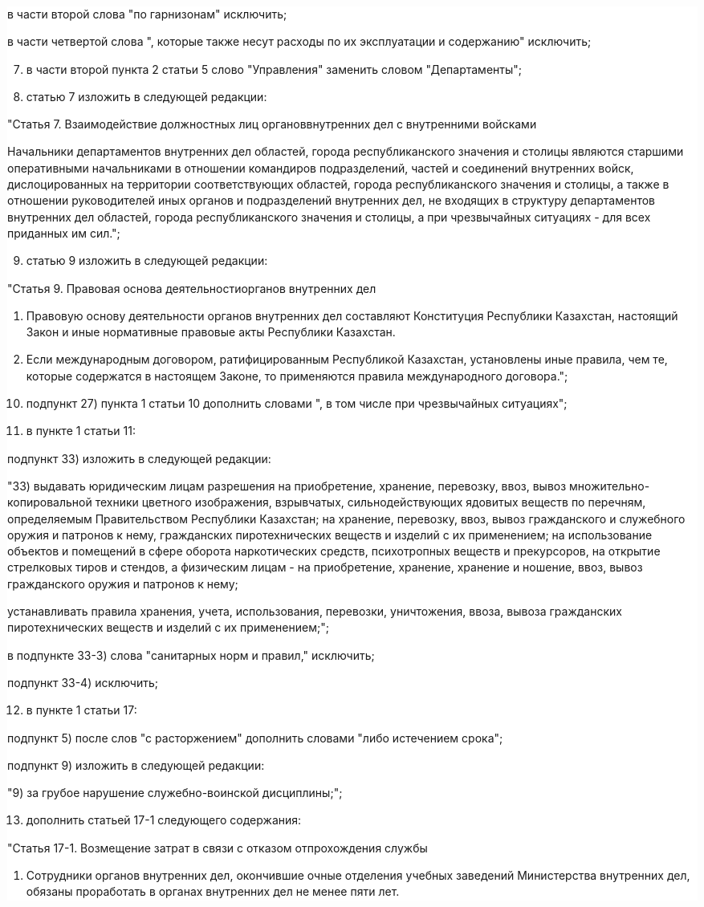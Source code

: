 в части второй слова "по гарнизонам" исключить;

в части четвертой слова ", которые также несут расходы по их эксплуатации и содержанию" исключить;

7) в части второй пункта 2 статьи 5 слово "Управления" заменить словом "Департаменты";

8) статью 7 изложить в следующей редакции:

"Статья 7. Взаимодействие должностных лиц органоввнутренних дел с внутренними войсками

Начальники департаментов внутренних дел областей, города республиканского значения и столицы являются старшими оперативными начальниками в отношении командиров подразделений, частей и соединений внутренних войск, дислоцированных на территории соответствующих областей, города республиканского значения и столицы, а также в отношении руководителей иных органов и подразделений внутренних дел, не входящих в структуру департаментов внутренних дел областей, города республиканского значения и столицы, а при чрезвычайных ситуациях - для всех приданных им сил.";

9) статью 9 изложить в следующей редакции:

"Статья 9. Правовая основа деятельностиорганов внутренних дел

1. Правовую основу деятельности органов внутренних дел составляют Конституция Республики Казахстан, настоящий Закон и иные нормативные правовые акты Республики Казахстан.

2. Если международным договором, ратифицированным Республикой Казахстан, установлены иные правила, чем те, которые содержатся в настоящем Законе, то применяются правила международного договора.";

10) подпункт 27) пункта 1 статьи 10 дополнить словами ", в том числе при чрезвычайных ситуациях";

11) в пункте 1 статьи 11:

подпункт 33) изложить в следующей редакции:

"33) выдавать юридическим лицам разрешения на приобретение, хранение, перевозку, ввоз, вывоз множительно-копировальной техники цветного изображения, взрывчатых, сильнодействующих ядовитых веществ по перечням, определяемым Правительством Республики Казахстан; на хранение, перевозку, ввоз, вывоз гражданского и служебного оружия и патронов к нему, гражданских пиротехнических веществ и изделий с их применением; на использование объектов и помещений в сфере оборота наркотических средств, психотропных веществ и прекурсоров, на открытие стрелковых тиров и стендов, а физическим лицам - на приобретение, хранение, хранение и ношение, ввоз, вывоз гражданского оружия и патронов к нему;

устанавливать правила хранения, учета, использования, перевозки, уничтожения, ввоза, вывоза гражданских пиротехнических веществ и изделий с их применением;";

в подпункте 33-3) слова "санитарных норм и правил," исключить;

подпункт 33-4) исключить;

12) в пункте 1 статьи 17:

подпункт 5) после слов "с расторжением" дополнить словами "либо истечением срока";

подпункт 9) изложить в следующей редакции:

"9) за грубое нарушение служебно-воинской дисциплины;";

13) дополнить статьей 17-1 следующего содержания:

"Статья 17-1. Возмещение затрат в связи с отказом отпрохождения службы

1. Сотрудники органов внутренних дел, окончившие очные отделения учебных заведений Министерства внутренних дел, обязаны проработать в органах внутренних дел не менее пяти лет.

